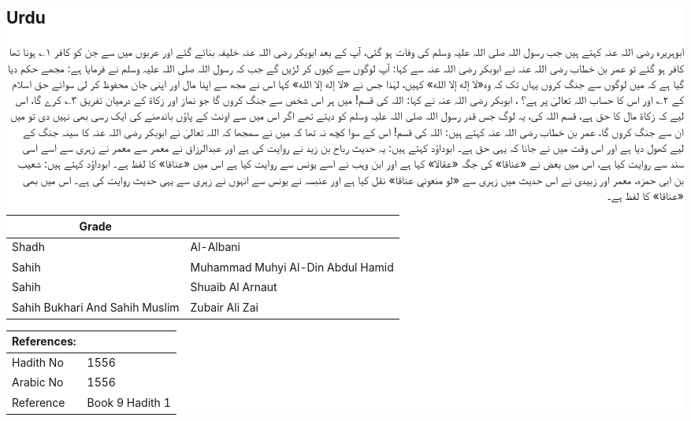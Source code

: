 ## Urdu


<div dir="rtl" lang="ur" style={{fontSize:'larger',backgroundColor:'#f8f9fa',padding:20}}>
ابوہریرہ رضی اللہ عنہ کہتے ہیں جب رسول اللہ صلی اللہ علیہ وسلم کی وفات ہو گئی، آپ کے بعد ابوبکر رضی اللہ عنہ خلیفہ بنائے گئے اور عربوں میں سے جن کو کافر ۱؎ ہونا تھا کافر ہو گئے تو عمر بن خطاب رضی اللہ عنہ نے ابوبکر رضی اللہ عنہ سے کہا: آپ لوگوں سے کیوں کر لڑیں گے جب کہ رسول اللہ صلی اللہ علیہ وسلم نے فرمایا ہے: مجھے حکم دیا گیا ہے کہ میں لوگوں سے جنگ کروں یہاں تک کہ وہ«لا إله إلا الله» کہیں، لہٰذا جس نے «لا إله إلا الله» کہا اس نے مجھ سے اپنا مال اور اپنی جان محفوظ کر لی سوائے حق اسلام کے ۲؎ اور اس کا حساب اللہ تعالیٰ پر ہے؟ ، ابوبکر رضی اللہ عنہ نے کہا: اللہ کی قسم! میں ہر اس شخص سے جنگ کروں گا جو نماز اور زکاۃ کے درمیان تفریق ۳؎ کرے گا، اس لیے کہ زکاۃ مال کا حق ہے، قسم اللہ کی، یہ لوگ جس قدر رسول اللہ صلی اللہ علیہ وسلم کو دیتے تھے اگر اس میں سے اونٹ کے پاؤں باندھنے کی ایک رسی بھی نہیں دی تو میں ان سے جنگ کروں گا، عمر بن خطاب رضی اللہ عنہ کہتے ہیں: اللہ کی قسم! اس کے سوا کچھ نہ تھا کہ میں نے سمجھا کہ اللہ تعالیٰ نے ابوبکر رضی اللہ عنہ کا سینہ جنگ کے لیے کھول دیا ہے اور اس وقت میں نے جانا کہ یہی حق ہے۔ ابوداؤد کہتے ہیں: یہ حدیث رباح بن زید نے روایت کی ہے اور عبدالرزاق نے معمر سے معمر نے زہری سے اسے اسی سند سے روایت کیا ہے، اس میں بعض نے «عناقا» کی جگہ «عقالا» کہا ہے اور ابن وہب نے اسے یونس سے روایت کیا ہے اس میں «عناقا» کا لفظ ہے۔ ابوداؤد کہتے ہیں: شعیب بن ابی حمزہ، معمر اور زبیدی نے اس حدیث میں زہری سے «لو منعوني عناقا» نقل کیا ہے اور عنبسہ نے یونس سے انہوں نے زہری سے یہی حدیث روایت کی ہے۔ اس میں بھی «عناقا» کا لفظ ہے۔
</div>
<div style={{backgroundColor:'#f8f9fa',padding:20, marginBottom: 10}}><table> <thead> <tr> <th>Grade</th> <th></th> </tr> </thead> <tbody> <tr><td>Shadh</td><td>Al-Albani</td></tr><tr><td>Sahih</td><td>Muhammad Muhyi Al-Din Abdul Hamid</td></tr><tr><td>Sahih</td><td>Shuaib Al Arnaut</td></tr><tr><td>Sahih Bukhari And Sahih Muslim</td><td>Zubair Ali Zai</td></tr></tbody></table><table> <thead> <tr> <th>References:</th> <th></th> </tr> </thead> <tbody><tr><td>Hadith No</td><td>1556</td></tr><tr><td>Arabic No</td><td>1556</td></tr><tr><td>Reference</td><td>Book 9 Hadith 1</td></tr></tbody></table></div>